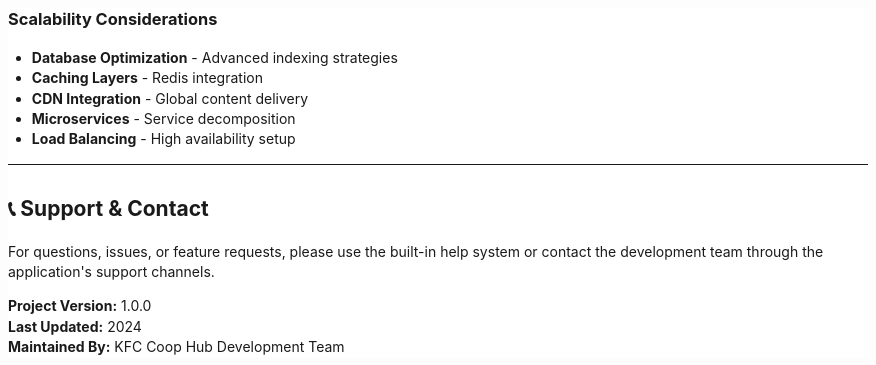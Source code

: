 ### Scalability Considerations
- **Database Optimization** - Advanced indexing strategies
- **Caching Layers** - Redis integration
- **CDN Integration** - Global content delivery
- **Microservices** - Service decomposition
- **Load Balancing** - High availability setup

---

## 📞 Support & Contact

For questions, issues, or feature requests, please use the built-in help system or contact the development team through the application's support channels.

**Project Version:** 1.0.0  
**Last Updated:** 2024  
**Maintained By:** KFC Coop Hub Development Team